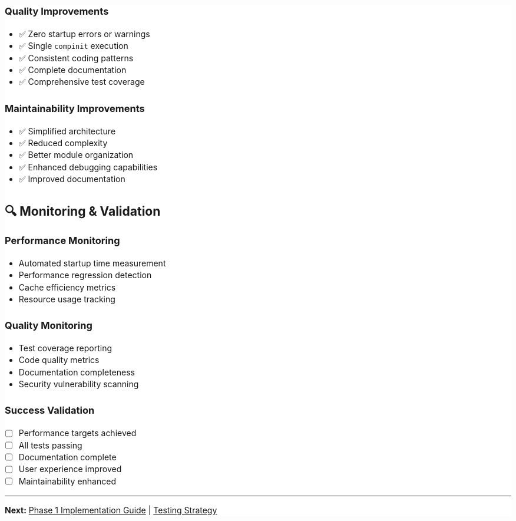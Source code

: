 ### Quality Improvements
- ✅ Zero startup errors or warnings
- ✅ Single `compinit` execution
- ✅ Consistent coding patterns
- ✅ Complete documentation
- ✅ Comprehensive test coverage

### Maintainability Improvements
- ✅ Simplified architecture
- ✅ Reduced complexity
- ✅ Better module organization
- ✅ Enhanced debugging capabilities
- ✅ Improved documentation

## 🔍 Monitoring & Validation

### Performance Monitoring
- Automated startup time measurement
- Performance regression detection
- Cache efficiency metrics
- Resource usage tracking

### Quality Monitoring
- Test coverage reporting
- Code quality metrics
- Documentation completeness
- Security vulnerability scanning

### Success Validation
- [ ] Performance targets achieved
- [ ] All tests passing
- [ ] Documentation complete
- [ ] User experience improved
- [ ] Maintainability enhanced

---

**Next:** [Phase 1 Implementation Guide](phases/phase-1-critical-fixes.md) | [Testing Strategy](../testing/README.md)
